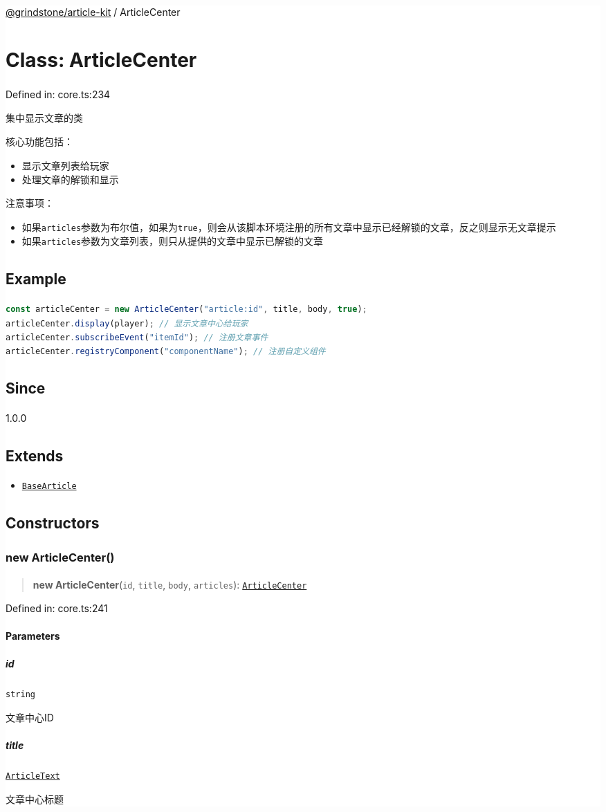 [@grindstone/article-kit](../globals.md) / ArticleCenter

# Class: ArticleCenter

Defined in: core.ts:234

集中显示文章的类

核心功能包括：
- 显示文章列表给玩家
- 处理文章的解锁和显示

注意事项：
- 如果`articles`参数为布尔值，如果为`true`，则会从该脚本环境注册的所有文章中显示已经解锁的文章，反之则显示无文章提示
- 如果`articles`参数为文章列表，则只从提供的文章中显示已解锁的文章

## Example

```ts
const articleCenter = new ArticleCenter("article:id", title, body, true);
articleCenter.display(player); // 显示文章中心给玩家
articleCenter.subscribeEvent("itemId"); // 注册文章事件
articleCenter.registryComponent("componentName"); // 注册自定义组件
```

## Since

1.0.0

## Extends

- [`BaseArticle`](BaseArticle.md)

## Constructors

### new ArticleCenter()

> **new ArticleCenter**(`id`, `title`, `body`, `articles`): [`ArticleCenter`](ArticleCenter.md)

Defined in: core.ts:241

#### Parameters

##### id

`string`

文章中心ID

##### title

[`ArticleText`](../type-aliases/ArticleText.md)

文章中心标题
